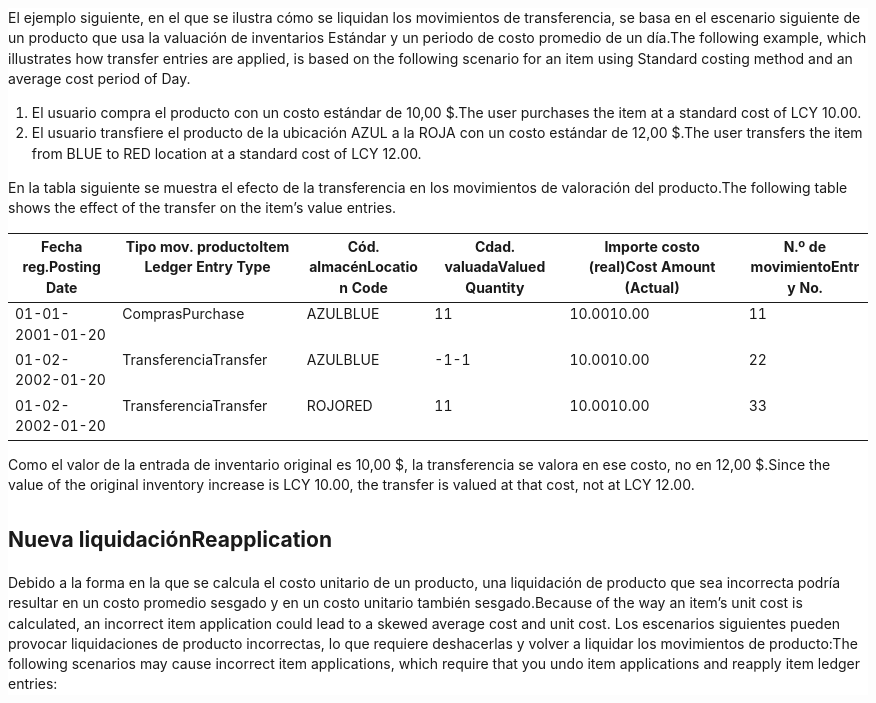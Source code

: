<span data-ttu-id="9ad9d-490">El ejemplo siguiente, en el que se ilustra cómo se liquidan los movimientos de transferencia, se basa en el escenario siguiente de un producto que usa la valuación de inventarios Estándar y un periodo de costo promedio de un día.</span><span class="sxs-lookup"><span data-stu-id="9ad9d-490">The following example, which illustrates how transfer entries are applied, is based on the following scenario for an item using Standard costing method and an average cost period of Day.</span></span>  

1. <span data-ttu-id="9ad9d-491">El usuario compra el producto con un costo estándar de 10,00 $.</span><span class="sxs-lookup"><span data-stu-id="9ad9d-491">The user purchases the item at a standard cost of LCY 10.00.</span></span>  
2. <span data-ttu-id="9ad9d-492">El usuario transfiere el producto de la ubicación AZUL a la ROJA con un costo estándar de 12,00 $.</span><span class="sxs-lookup"><span data-stu-id="9ad9d-492">The user transfers the item from BLUE to RED location at a standard cost of LCY 12.00.</span></span>  

<span data-ttu-id="9ad9d-493">En la tabla siguiente se muestra el efecto de la transferencia en los movimientos de valoración del producto.</span><span class="sxs-lookup"><span data-stu-id="9ad9d-493">The following table shows the effect of the transfer on the item’s value entries.</span></span>  

|<span data-ttu-id="9ad9d-494">Fecha reg.</span><span class="sxs-lookup"><span data-stu-id="9ad9d-494">Posting Date</span></span>|<span data-ttu-id="9ad9d-495">Tipo mov. producto</span><span class="sxs-lookup"><span data-stu-id="9ad9d-495">Item Ledger Entry Type</span></span>|<span data-ttu-id="9ad9d-496">Cód. almacén</span><span class="sxs-lookup"><span data-stu-id="9ad9d-496">Location Code</span></span>|<span data-ttu-id="9ad9d-497">Cdad. valuada</span><span class="sxs-lookup"><span data-stu-id="9ad9d-497">Valued Quantity</span></span>|<span data-ttu-id="9ad9d-498">Importe costo (real)</span><span class="sxs-lookup"><span data-stu-id="9ad9d-498">Cost Amount (Actual)</span></span>|<span data-ttu-id="9ad9d-499">N.º de movimiento</span><span class="sxs-lookup"><span data-stu-id="9ad9d-499">Entry No.</span></span>|  
|-------------------------------------|-----------------------------------------------|--------------------------------------|-----------------------------------------|------------------------------------------------|----------------------------------|  
|<span data-ttu-id="9ad9d-500">01-01-20</span><span class="sxs-lookup"><span data-stu-id="9ad9d-500">01-01-20</span></span>|<span data-ttu-id="9ad9d-501">Compras</span><span class="sxs-lookup"><span data-stu-id="9ad9d-501">Purchase</span></span>|<span data-ttu-id="9ad9d-502">AZUL</span><span class="sxs-lookup"><span data-stu-id="9ad9d-502">BLUE</span></span>|<span data-ttu-id="9ad9d-503">1</span><span class="sxs-lookup"><span data-stu-id="9ad9d-503">1</span></span>|<span data-ttu-id="9ad9d-504">10.00</span><span class="sxs-lookup"><span data-stu-id="9ad9d-504">10.00</span></span>|<span data-ttu-id="9ad9d-505">1</span><span class="sxs-lookup"><span data-stu-id="9ad9d-505">1</span></span>|  
|<span data-ttu-id="9ad9d-506">01-02-20</span><span class="sxs-lookup"><span data-stu-id="9ad9d-506">02-01-20</span></span>|<span data-ttu-id="9ad9d-507">Transferencia</span><span class="sxs-lookup"><span data-stu-id="9ad9d-507">Transfer</span></span>|<span data-ttu-id="9ad9d-508">AZUL</span><span class="sxs-lookup"><span data-stu-id="9ad9d-508">BLUE</span></span>|<span data-ttu-id="9ad9d-509">-1</span><span class="sxs-lookup"><span data-stu-id="9ad9d-509">-1</span></span>|<span data-ttu-id="9ad9d-510">10.00</span><span class="sxs-lookup"><span data-stu-id="9ad9d-510">10.00</span></span>|<span data-ttu-id="9ad9d-511">2</span><span class="sxs-lookup"><span data-stu-id="9ad9d-511">2</span></span>|  
|<span data-ttu-id="9ad9d-512">01-02-20</span><span class="sxs-lookup"><span data-stu-id="9ad9d-512">02-01-20</span></span>|<span data-ttu-id="9ad9d-513">Transferencia</span><span class="sxs-lookup"><span data-stu-id="9ad9d-513">Transfer</span></span>|<span data-ttu-id="9ad9d-514">ROJO</span><span class="sxs-lookup"><span data-stu-id="9ad9d-514">RED</span></span>|<span data-ttu-id="9ad9d-515">1</span><span class="sxs-lookup"><span data-stu-id="9ad9d-515">1</span></span>|<span data-ttu-id="9ad9d-516">10.00</span><span class="sxs-lookup"><span data-stu-id="9ad9d-516">10.00</span></span>|<span data-ttu-id="9ad9d-517">3</span><span class="sxs-lookup"><span data-stu-id="9ad9d-517">3</span></span>|  

<span data-ttu-id="9ad9d-518">Como el valor de la entrada de inventario original es 10,00 $, la transferencia se valora en ese costo, no en 12,00 $.</span><span class="sxs-lookup"><span data-stu-id="9ad9d-518">Since the value of the original inventory increase is LCY 10.00, the transfer is valued at that cost, not at LCY 12.00.</span></span>  

## <a name="reapplication"></a><span data-ttu-id="9ad9d-519">Nueva liquidación</span><span class="sxs-lookup"><span data-stu-id="9ad9d-519">Reapplication</span></span>  
<span data-ttu-id="9ad9d-520">Debido a la forma en la que se calcula el costo unitario de un producto, una liquidación de producto que sea incorrecta podría resultar en un costo promedio sesgado y en un costo unitario también sesgado.</span><span class="sxs-lookup"><span data-stu-id="9ad9d-520">Because of the way an item’s unit cost is calculated, an incorrect item application could lead to a skewed average cost and unit cost.</span></span> <span data-ttu-id="9ad9d-521">Los escenarios siguientes pueden provocar liquidaciones de producto incorrectas, lo que requiere deshacerlas y volver a liquidar los movimientos de producto:</span><span class="sxs-lookup"><span data-stu-id="9ad9d-521">The following scenarios may cause incorrect item applications, which require that you undo item applications and reapply item ledger entries:</span></span>  

